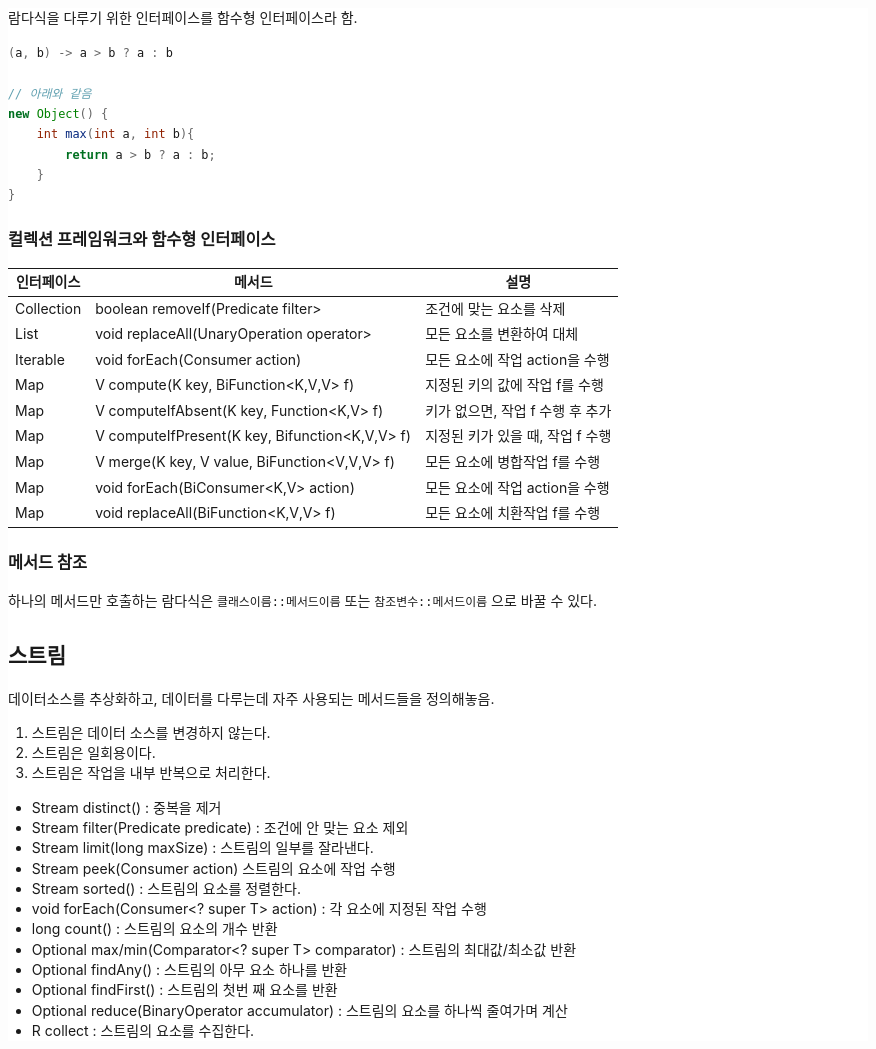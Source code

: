 람다식을 다루기 위한 인터페이스를 함수형 인터페이스라 함.

```java
(a, b) -> a > b ? a : b

// 아래와 같음
new Object() {
	int max(int a, int b){
		return a > b ? a : b;
	}
}
```

### 컬렉션 프레임워크와 함수형 인터페이스

| 인터페이스 | 메서드 | 설명 |
| --- | --- | --- |
| Collection | boolean removeIf(Predicate<E> filter> | 조건에 맞는 요소를 삭제 |
| List | void replaceAll(UnaryOperation<E> operator> | 모든 요소를 변환하여 대체 |
| Iterable | void forEach(Consumer<T> action) | 모든 요소에 작업 action을 수행 |
| Map | V compute(K key, BiFunction<K,V,V> f) | 지정된 키의 값에 작업 f를 수행 |
| Map | V computeIfAbsent(K key, Function<K,V> f) | 키가 없으면, 작업 f 수행 후 추가 |
| Map | V computeIfPresent(K key, Bifunction<K,V,V> f) | 지정된 키가 있을 때, 작업 f 수행 |
| Map | V merge(K key, V value, BiFunction<V,V,V> f) | 모든 요소에 병합작업 f를 수행 |
| Map | void forEach(BiConsumer<K,V> action) | 모든 요소에 작업 action을 수행 |
| Map | void replaceAll(BiFunction<K,V,V> f) | 모든 요소에 치환작업 f를 수행 |

### 메서드 참조

하나의 메서드만 호출하는 람다식은 `클래스이름::메서드이름` 또는 `참조변수::메서드이름` 으로 바꿀 수 있다.

## 스트림

데이터소스를 추상화하고, 데이터를 다루는데 자주 사용되는 메서드들을 정의해놓음.

1. 스트림은 데이터 소스를 변경하지 않는다.
2. 스트림은 일회용이다.
3. 스트림은 작업을 내부 반복으로 처리한다.

- Stream<T> distinct() : 중복을 제거
- Stream<T> filter(Predicate<T> predicate) : 조건에 안 맞는 요소 제외
- Stream<T> limit(long maxSize) : 스트림의 일부를 잘라낸다.
- Stream<T> peek(Consumer<T> action) 스트림의 요소에 작업 수행
- Stream<T> sorted() : 스트림의 요소를 정렬한다.
- void forEach(Consumer<? super T> action) : 각 요소에 지정된 작업 수행
- long count() : 스트림의 요소의 개수 반환
- Optional<T> max/min(Comparator<? super T> comparator) : 스트림의 최대값/최소값 반환
- Optional<T> findAny() : 스트림의 아무 요소 하나를 반환
- Optional<T> findFirst() : 스트림의 첫번 째 요소를 반환
- Optional<T> reduce(BinaryOperator<T> accumulator) : 스트림의 요소를 하나씩 줄여가며 계산
- R collect : 스트림의 요소를 수집한다.
